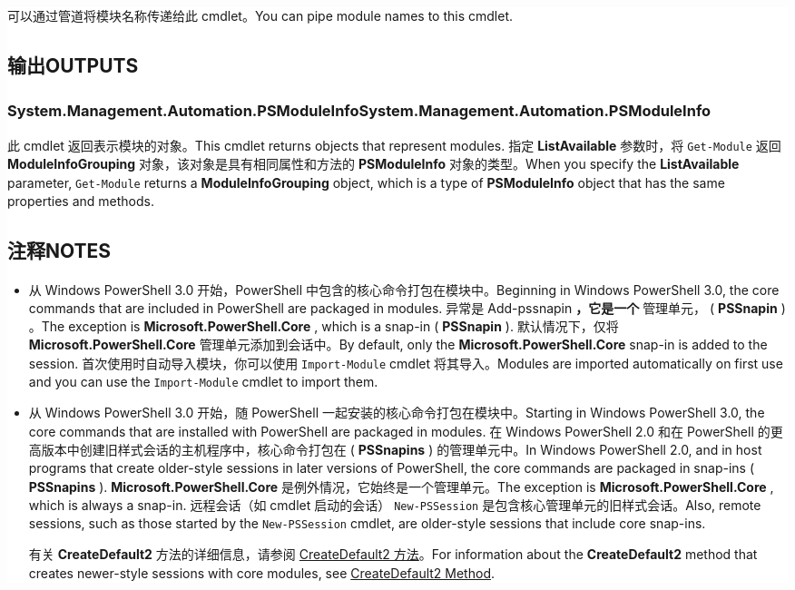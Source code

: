 <span data-ttu-id="a8b74-268">可以通过管道将模块名称传递给此 cmdlet。</span><span class="sxs-lookup"><span data-stu-id="a8b74-268">You can pipe module names to this cmdlet.</span></span>

## <span data-ttu-id="a8b74-269">输出</span><span class="sxs-lookup"><span data-stu-id="a8b74-269">OUTPUTS</span></span>

### <span data-ttu-id="a8b74-270">System.Management.Automation.PSModuleInfo</span><span class="sxs-lookup"><span data-stu-id="a8b74-270">System.Management.Automation.PSModuleInfo</span></span>

<span data-ttu-id="a8b74-271">此 cmdlet 返回表示模块的对象。</span><span class="sxs-lookup"><span data-stu-id="a8b74-271">This cmdlet returns objects that represent modules.</span></span>
<span data-ttu-id="a8b74-272">指定 **ListAvailable** 参数时，将 `Get-Module` 返回 **ModuleInfoGrouping** 对象，该对象是具有相同属性和方法的 **PSModuleInfo** 对象的类型。</span><span class="sxs-lookup"><span data-stu-id="a8b74-272">When you specify the **ListAvailable** parameter, `Get-Module` returns a **ModuleInfoGrouping** object, which is a type of **PSModuleInfo** object that has the same properties and methods.</span></span>

## <span data-ttu-id="a8b74-273">注释</span><span class="sxs-lookup"><span data-stu-id="a8b74-273">NOTES</span></span>

- <span data-ttu-id="a8b74-274">从 Windows PowerShell 3.0 开始，PowerShell 中包含的核心命令打包在模块中。</span><span class="sxs-lookup"><span data-stu-id="a8b74-274">Beginning in Windows PowerShell 3.0, the core commands that are included in PowerShell are packaged in modules.</span></span> <span data-ttu-id="a8b74-275">异常是 Add-pssnapin **，它是一个** 管理单元， ( **PSSnapin** ) 。</span><span class="sxs-lookup"><span data-stu-id="a8b74-275">The exception is **Microsoft.PowerShell.Core** , which is a snap-in ( **PSSnapin** ).</span></span> <span data-ttu-id="a8b74-276">默认情况下，仅将 **Microsoft.PowerShell.Core** 管理单元添加到会话中。</span><span class="sxs-lookup"><span data-stu-id="a8b74-276">By default, only the **Microsoft.PowerShell.Core** snap-in is added to the session.</span></span>
<span data-ttu-id="a8b74-277">首次使用时自动导入模块，你可以使用 `Import-Module` cmdlet 将其导入。</span><span class="sxs-lookup"><span data-stu-id="a8b74-277">Modules are imported automatically on first use and you can use the `Import-Module` cmdlet to import them.</span></span>
- <span data-ttu-id="a8b74-278">从 Windows PowerShell 3.0 开始，随 PowerShell 一起安装的核心命令打包在模块中。</span><span class="sxs-lookup"><span data-stu-id="a8b74-278">Starting in Windows PowerShell 3.0, the core commands that are installed with PowerShell are packaged in modules.</span></span> <span data-ttu-id="a8b74-279">在 Windows PowerShell 2.0 和在 PowerShell 的更高版本中创建旧样式会话的主机程序中，核心命令打包在 ( **PSSnapins** ) 的管理单元中。</span><span class="sxs-lookup"><span data-stu-id="a8b74-279">In Windows PowerShell 2.0, and in host programs that create older-style sessions in later versions of PowerShell, the core commands are packaged in snap-ins ( **PSSnapins** ).</span></span> <span data-ttu-id="a8b74-280">**Microsoft.PowerShell.Core** 是例外情况，它始终是一个管理单元。</span><span class="sxs-lookup"><span data-stu-id="a8b74-280">The exception is **Microsoft.PowerShell.Core** , which is always a snap-in.</span></span> <span data-ttu-id="a8b74-281">远程会话（如 cmdlet 启动的会话） `New-PSSession` 是包含核心管理单元的旧样式会话。</span><span class="sxs-lookup"><span data-stu-id="a8b74-281">Also, remote sessions, such as those started by the `New-PSSession` cmdlet, are older-style sessions that include core snap-ins.</span></span>

  <span data-ttu-id="a8b74-282">有关 **CreateDefault2** 方法的详细信息，请参阅 [CreateDefault2 方法](/dotnet/api/system.management.automation.runspaces.initialsessionstate.createdefault2)。</span><span class="sxs-lookup"><span data-stu-id="a8b74-282">For information about the **CreateDefault2** method that creates newer-style sessions with core modules, see [CreateDefault2 Method](/dotnet/api/system.management.automation.runspaces.initialsessionstate.createdefault2).</span></span>
